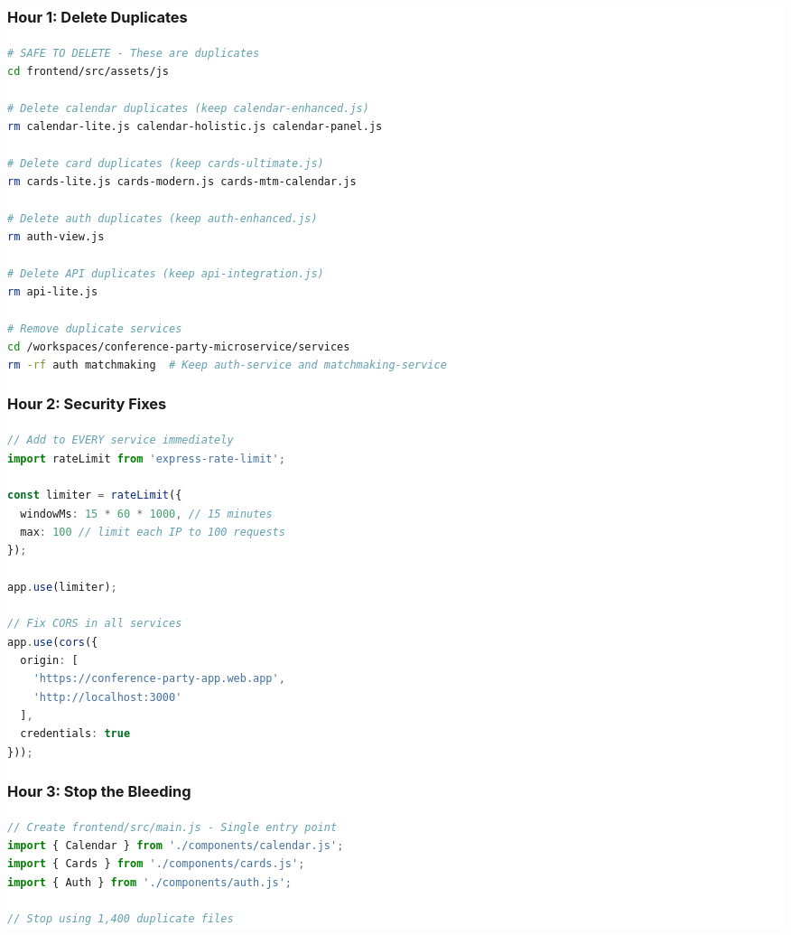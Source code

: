 ### Hour 1: Delete Duplicates
```bash
# SAFE TO DELETE - These are duplicates
cd frontend/src/assets/js

# Delete calendar duplicates (keep calendar-enhanced.js)
rm calendar-lite.js calendar-holistic.js calendar-panel.js

# Delete card duplicates (keep cards-ultimate.js)
rm cards-lite.js cards-modern.js cards-mtm-calendar.js

# Delete auth duplicates (keep auth-enhanced.js)
rm auth-view.js

# Delete API duplicates (keep api-integration.js)
rm api-lite.js

# Remove duplicate services
cd /workspaces/conference-party-microservice/services
rm -rf auth matchmaking  # Keep auth-service and matchmaking-service
```

### Hour 2: Security Fixes
```typescript
// Add to EVERY service immediately
import rateLimit from 'express-rate-limit';

const limiter = rateLimit({
  windowMs: 15 * 60 * 1000, // 15 minutes
  max: 100 // limit each IP to 100 requests
});

app.use(limiter);

// Fix CORS in all services
app.use(cors({
  origin: [
    'https://conference-party-app.web.app',
    'http://localhost:3000'
  ],
  credentials: true
}));
```

### Hour 3: Stop the Bleeding
```javascript
// Create frontend/src/main.js - Single entry point
import { Calendar } from './components/calendar.js';
import { Cards } from './components/cards.js';
import { Auth } from './components/auth.js';

// Stop using 1,400 duplicate files
```
